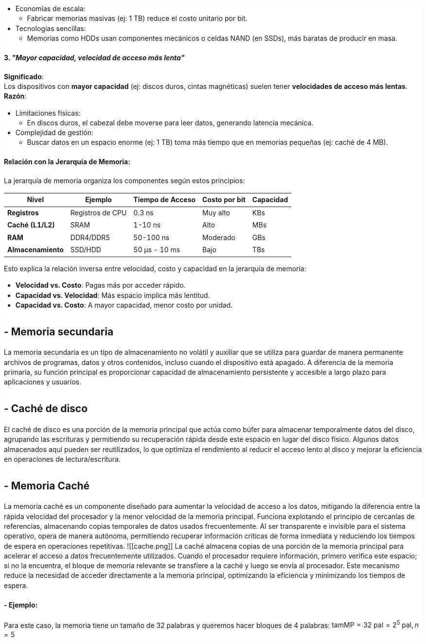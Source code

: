 - Economías de escala:  
  - Fabricar memorias masivas (ej: 1 TB) reduce el costo unitario por bit.  
- Tecnologías sencillas:  
  - Memorias como HDDs usan componentes mecánicos o celdas NAND (en SSDs), más baratas de producir en masa.  
#### **3. *"Mayor capacidad, velocidad de acceso más lenta"***  
**Significado**:  
Los dispositivos con **mayor capacidad** (ej: discos duros, cintas magnéticas) suelen tener **velocidades de acceso más lentas**.  
**Razón**:  
- Limitaciones físicas:  
  - En discos duros, el cabezal debe moverse para leer datos, generando latencia mecánica.  
- Complejidad de gestión:  
  - Buscar datos en un espacio enorme (ej: 1 TB) toma más tiempo que en memorias pequeñas (ej: caché de 4 MB). 
#### **Relación con la Jerarquía de Memoria:**  
La jerarquía de memoria organiza los componentes según estos principios:

| **Nivel**         | **Ejemplo**         | **Tiempo de Acceso** | **Costo por bit** | **Capacidad**     |  
|--------------------|---------------------|-----------------------|-------------------|-------------------|  
| **Registros**      | Registros de CPU    | 0.3 ns               | Muy alto          | KBs               |  
| **Caché (L1/L2)**  | SRAM                | 1-10 ns              | Alto              | MBs               |  
| **RAM**            | DDR4/DDR5           | 50-100 ns            | Moderado          | GBs               |  
| **Almacenamiento** | SSD/HDD             | 50 μs - 10 ms        | Bajo              | TBs               |  
Esto explica la relación inversa entre velocidad, costo y capacidad en la jerarquía de memoria:  
- **Velocidad vs. Costo**: Pagas más por acceder rápido.  
- **Capacidad vs. Velocidad**: Más espacio implica más lentitud.  
- **Capacidad vs. Costo**: A mayor capacidad, menor costo por unidad.
## - Memoria secundaria
La memoria secundaria es un tipo de almacenamiento no volátil y auxiliar que se utiliza para guardar de manera permanente archivos de programas, datos y otros contenidos, incluso cuando el dispositivo está apagado. A diferencia de la memoria primaria, su función principal es proporcionar capacidad de almacenamiento persistente y accesible a largo plazo para aplicaciones y usuarios.
## - Caché de disco
El caché de disco es una porción de la memoria principal que actúa como búfer para almacenar temporalmente datos del disco, agrupando las escrituras y permitiendo su recuperación rápida desde este espacio en lugar del disco físico. Algunos datos almacenados aquí pueden ser reutilizados, lo que optimiza el rendimiento al reducir el acceso lento al disco y mejorar la eficiencia en operaciones de lectura/escritura.
## - Memoria Caché
La memoria caché es un componente diseñado para aumentar la velocidad de acceso a los datos, mitigando la diferencia entre la rápida velocidad del procesador y la menor velocidad de la memoria principal. Funciona explotando el principio de cercanías de referencias, almacenando copias temporales de datos usados frecuentemente. Al ser transparente e invisible para el sistema operativo, opera de manera autónoma, permitiendo recuperar información críticas de forma inmediata y reduciendo los tiempos de espera en operaciones repetitivas.
![[cache.png]]
La caché almacena copias de una porción de la memoria principal para acelerar el acceso a datos frecuentemente utilizados. Cuando el procesador requiere información, primero verifica este espacio; si no la encuentra, el bloque de memoria relevante se transfiere a la caché y luego se envía al procesador. Este mecanismo reduce la necesidad de acceder directamente a la memoria principal, optimizando la eficiencia y minimizando los tiempos de espera.
#### - Ejemplo:
Para este caso, la memoria tiene un tamaño de 32 palabras y queremos hacer bloques de 4 palabras:
$\text{tamMP} = 32 \text{ pal} = 2^5 \text{ pal}, n=5$
